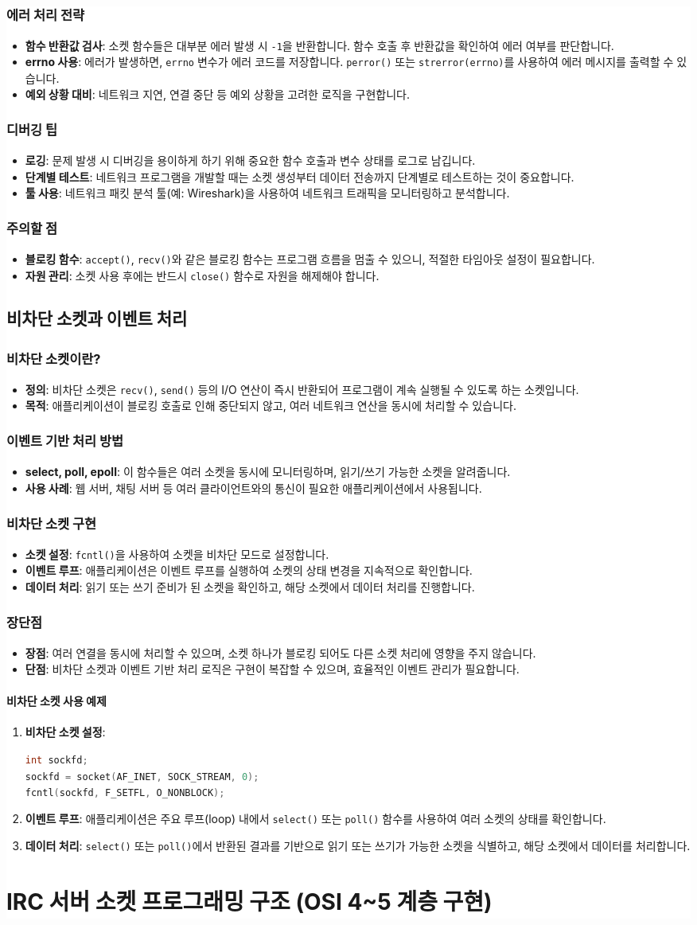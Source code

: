### 에러 처리 전략
- **함수 반환값 검사**: 소켓 함수들은 대부분 에러 발생 시 `-1`을 반환합니다. 함수 호출 후 반환값을 확인하여 에러 여부를 판단합니다.
- **errno 사용**: 에러가 발생하면, `errno` 변수가 에러 코드를 저장합니다. `perror()` 또는 `strerror(errno)`를 사용하여 에러 메시지를 출력할 수 있습니다.
- **예외 상황 대비**: 네트워크 지연, 연결 중단 등 예외 상황을 고려한 로직을 구현합니다.

### 디버깅 팁
- **로깅**: 문제 발생 시 디버깅을 용이하게 하기 위해 중요한 함수 호출과 변수 상태를 로그로 남깁니다.
- **단계별 테스트**: 네트워크 프로그램을 개발할 때는 소켓 생성부터 데이터 전송까지 단계별로 테스트하는 것이 중요합니다.
- **툴 사용**: 네트워크 패킷 분석 툴(예: Wireshark)을 사용하여 네트워크 트래픽을 모니터링하고 분석합니다.

### 주의할 점
- **블로킹 함수**: `accept()`, `recv()`와 같은 블로킹 함수는 프로그램 흐름을 멈출 수 있으니, 적절한 타임아웃 설정이 필요합니다.
- **자원 관리**: 소켓 사용 후에는 반드시 `close()` 함수로 자원을 해제해야 합니다.

## 비차단 소켓과 이벤트 처리

### 비차단 소켓이란?
- **정의**: 비차단 소켓은 `recv()`, `send()` 등의 I/O 연산이 즉시 반환되어 프로그램이 계속 실행될 수 있도록 하는 소켓입니다.
- **목적**: 애플리케이션이 블로킹 호출로 인해 중단되지 않고, 여러 네트워크 연산을 동시에 처리할 수 있습니다.

### 이벤트 기반 처리 방법
- **select, poll, epoll**: 이 함수들은 여러 소켓을 동시에 모니터링하며, 읽기/쓰기 가능한 소켓을 알려줍니다.
- **사용 사례**: 웹 서버, 채팅 서버 등 여러 클라이언트와의 통신이 필요한 애플리케이션에서 사용됩니다.

### 비차단 소켓 구현
- **소켓 설정**: `fcntl()`을 사용하여 소켓을 비차단 모드로 설정합니다.
- **이벤트 루프**: 애플리케이션은 이벤트 루프를 실행하여 소켓의 상태 변경을 지속적으로 확인합니다.
- **데이터 처리**: 읽기 또는 쓰기 준비가 된 소켓을 확인하고, 해당 소켓에서 데이터 처리를 진행합니다.

### 장단점
- **장점**: 여러 연결을 동시에 처리할 수 있으며, 소켓 하나가 블로킹 되어도 다른 소켓 처리에 영향을 주지 않습니다.
- **단점**: 비차단 소켓과 이벤트 기반 처리 로직은 구현이 복잡할 수 있으며, 효율적인 이벤트 관리가 필요합니다.

#### 비차단 소켓 사용 예제

1. **비차단 소켓 설정**:
   ```c
   int sockfd;
   sockfd = socket(AF_INET, SOCK_STREAM, 0);
   fcntl(sockfd, F_SETFL, O_NONBLOCK);
   ```

2. **이벤트 루프**:
   애플리케이션은 주요 루프(loop) 내에서 `select()` 또는 `poll()` 함수를 사용하여 여러 소켓의 상태를 확인합니다.

3. **데이터 처리**:
   `select()` 또는 `poll()`에서 반환된 결과를 기반으로 읽기 또는 쓰기가 가능한 소켓을 식별하고, 해당 소켓에서 데이터를 처리합니다.

# IRC 서버 소켓 프로그래밍 구조 (OSI 4~5 계층 구현)
